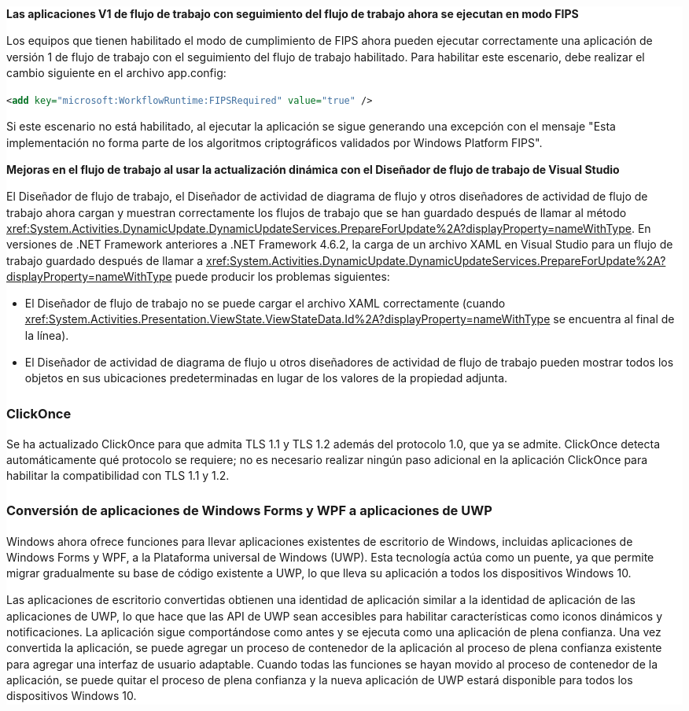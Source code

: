 **Las aplicaciones V1 de flujo de trabajo con seguimiento del flujo de trabajo ahora se ejecutan en modo FIPS**

Los equipos que tienen habilitado el modo de cumplimiento de FIPS ahora pueden ejecutar correctamente una aplicación de versión 1 de flujo de trabajo con el seguimiento del flujo de trabajo habilitado. Para habilitar este escenario, debe realizar el cambio siguiente en el archivo app.config:

```xml
<add key="microsoft:WorkflowRuntime:FIPSRequired" value="true" />
```

Si este escenario no está habilitado, al ejecutar la aplicación se sigue generando una excepción con el mensaje "Esta implementación no forma parte de los algoritmos criptográficos validados por Windows Platform FIPS".

**Mejoras en el flujo de trabajo al usar la actualización dinámica con el Diseñador de flujo de trabajo de Visual Studio**

El Diseñador de flujo de trabajo, el Diseñador de actividad de diagrama de flujo y otros diseñadores de actividad de flujo de trabajo ahora cargan y muestran correctamente los flujos de trabajo que se han guardado después de llamar al método <xref:System.Activities.DynamicUpdate.DynamicUpdateServices.PrepareForUpdate%2A?displayProperty=nameWithType>. En versiones de .NET Framework anteriores a .NET Framework 4.6.2, la carga de un archivo XAML en Visual Studio para un flujo de trabajo guardado después de llamar a <xref:System.Activities.DynamicUpdate.DynamicUpdateServices.PrepareForUpdate%2A?displayProperty=nameWithType> puede producir los problemas siguientes:

- El Diseñador de flujo de trabajo no se puede cargar el archivo XAML correctamente (cuando <xref:System.Activities.Presentation.ViewState.ViewStateData.Id%2A?displayProperty=nameWithType> se encuentra al final de la línea).

- El Diseñador de actividad de diagrama de flujo u otros diseñadores de actividad de flujo de trabajo pueden mostrar todos los objetos en sus ubicaciones predeterminadas en lugar de los valores de la propiedad adjunta.

<a name="clickonce-1" />

### <a name="clickonce"></a>ClickOnce

Se ha actualizado ClickOnce para que admita TLS 1.1 y TLS 1.2 además del protocolo 1.0, que ya se admite. ClickOnce detecta automáticamente qué protocolo se requiere; no es necesario realizar ningún paso adicional en la aplicación ClickOnce para habilitar la compatibilidad con TLS 1.1 y 1.2.

<a name="UWPConvert" />

### <a name="converting-windows-forms-and-wpf-apps-to--uwp-apps"></a>Conversión de aplicaciones de Windows Forms y WPF a aplicaciones de UWP

Windows ahora ofrece funciones para llevar aplicaciones existentes de escritorio de Windows, incluidas aplicaciones de Windows Forms y WPF, a la Plataforma universal de Windows (UWP). Esta tecnología actúa como un puente, ya que permite migrar gradualmente su base de código existente a UWP, lo que lleva su aplicación a todos los dispositivos Windows 10.

Las aplicaciones de escritorio convertidas obtienen una identidad de aplicación similar a la identidad de aplicación de las aplicaciones de UWP, lo que hace que las API de UWP sean accesibles para habilitar características como iconos dinámicos y notificaciones. La aplicación sigue comportándose como antes y se ejecuta como una aplicación de plena confianza. Una vez convertida la aplicación, se puede agregar un proceso de contenedor de la aplicación al proceso de plena confianza existente para agregar una interfaz de usuario adaptable. Cuando todas las funciones se hayan movido al proceso de contenedor de la aplicación, se puede quitar el proceso de plena confianza y la nueva aplicación de UWP estará disponible para todos los dispositivos Windows 10.
